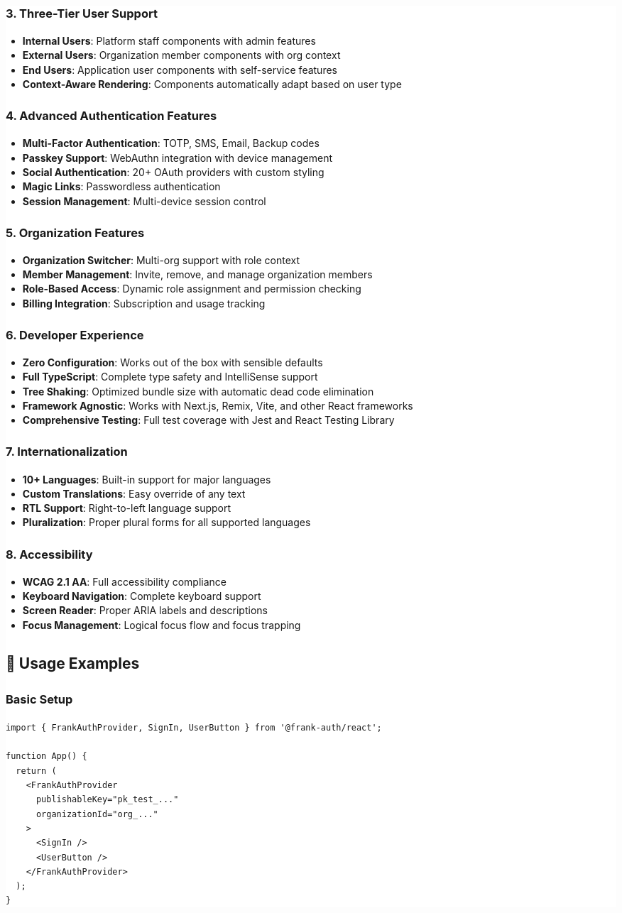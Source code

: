 ### **3. Three-Tier User Support**
- **Internal Users**: Platform staff components with admin features
- **External Users**: Organization member components with org context
- **End Users**: Application user components with self-service features
- **Context-Aware Rendering**: Components automatically adapt based on user type

### **4. Advanced Authentication Features**
- **Multi-Factor Authentication**: TOTP, SMS, Email, Backup codes
- **Passkey Support**: WebAuthn integration with device management
- **Social Authentication**: 20+ OAuth providers with custom styling
- **Magic Links**: Passwordless authentication
- **Session Management**: Multi-device session control

### **5. Organization Features**
- **Organization Switcher**: Multi-org support with role context
- **Member Management**: Invite, remove, and manage organization members
- **Role-Based Access**: Dynamic role assignment and permission checking
- **Billing Integration**: Subscription and usage tracking

### **6. Developer Experience**
- **Zero Configuration**: Works out of the box with sensible defaults
- **Full TypeScript**: Complete type safety and IntelliSense support
- **Tree Shaking**: Optimized bundle size with automatic dead code elimination
- **Framework Agnostic**: Works with Next.js, Remix, Vite, and other React frameworks
- **Comprehensive Testing**: Full test coverage with Jest and React Testing Library

### **7. Internationalization**
- **10+ Languages**: Built-in support for major languages
- **Custom Translations**: Easy override of any text
- **RTL Support**: Right-to-left language support
- **Pluralization**: Proper plural forms for all supported languages

### **8. Accessibility**
- **WCAG 2.1 AA**: Full accessibility compliance
- **Keyboard Navigation**: Complete keyboard support
- **Screen Reader**: Proper ARIA labels and descriptions
- **Focus Management**: Logical focus flow and focus trapping

## 🚀 Usage Examples

### Basic Setup
```tsx
import { FrankAuthProvider, SignIn, UserButton } from '@frank-auth/react';

function App() {
  return (
    <FrankAuthProvider 
      publishableKey="pk_test_..."
      organizationId="org_..."
    >
      <SignIn />
      <UserButton />
    </FrankAuthProvider>
  );
}
```
